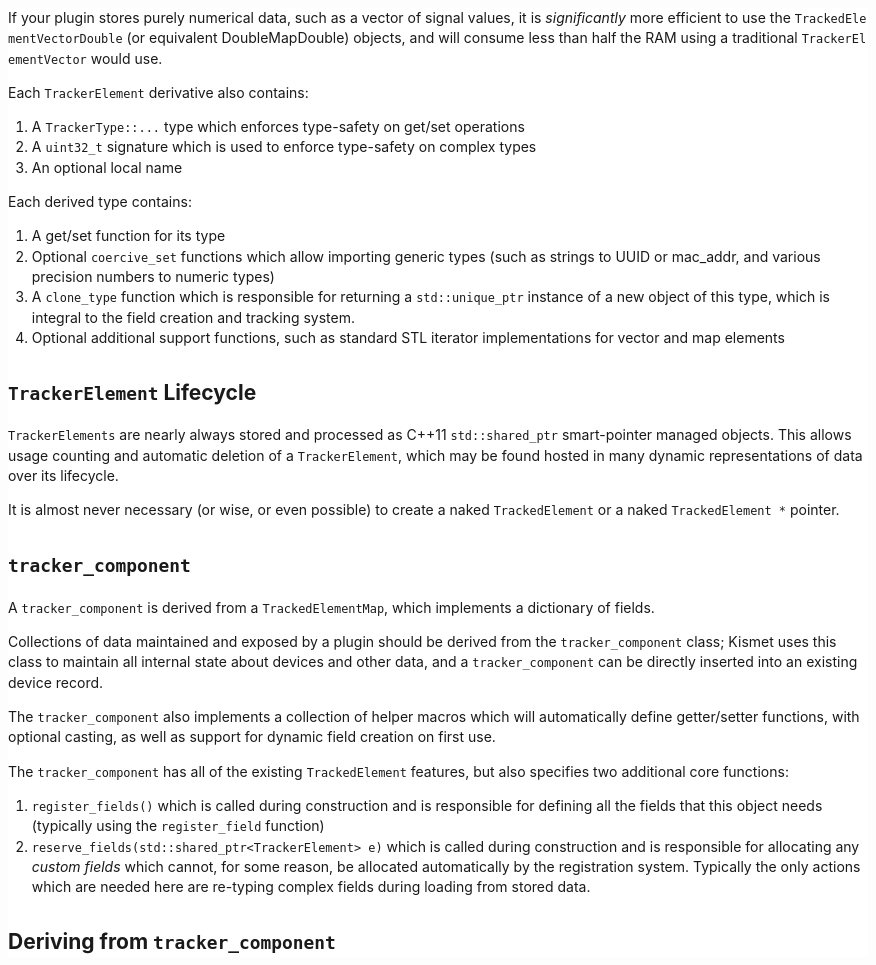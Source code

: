 If your plugin stores purely numerical data, such as a vector of signal values, it is *significantly* more efficient to use the `TrackedElementVectorDouble` (or equivalent DoubleMapDouble) objects, and will consume less than half the RAM using a traditional `TrackerElementVector` would use.

Each `TrackerElement` derivative also contains:

1. A `TrackerType::...` type which enforces type-safety on get/set operations
2. A `uint32_t` signature which is used to enforce type-safety on complex types
3. An optional local name

Each derived type contains:

1. A get/set function for its type
2. Optional `coercive_set` functions which allow importing generic types (such as strings to UUID or mac_addr, and various precision numbers to numeric types)
3. A `clone_type` function which is responsible for returning a `std::unique_ptr` instance of a new object of this type, which is integral to the field creation and tracking system.
4. Optional additional support functions, such as standard STL iterator implementations for vector and map elements

## `TrackerElement` Lifecycle

`TrackerElements` are nearly always stored and processed as C++11 `std::shared_ptr` smart-pointer managed objects.  This allows usage counting and automatic deletion of a `TrackerElement`, which may be found hosted in many dynamic representations of data over its lifecycle.

It is almost never necessary (or wise, or even possible) to create a naked `TrackedElement` or a naked `TrackedElement *` pointer.

## `tracker_component`

A `tracker_component` is derived from a `TrackedElementMap`, which implements a dictionary of fields.

Collections of data maintained and exposed by a plugin should be derived from the `tracker_component` class; Kismet uses this class to maintain all internal state about devices and other data, and a `tracker_component` can be directly inserted into an existing device record.

The `tracker_component` also implements a collection of helper macros which will automatically define getter/setter functions, with optional casting, as well as support for dynamic field creation on first use.

The `tracker_component` has all of the existing `TrackedElement` features, but also specifies two additional core functions:

1. `register_fields()` which is called during construction and is responsible for defining all the fields that this object needs (typically using the `register_field` function)
2. `reserve_fields(std::shared_ptr<TrackerElement> e)` which is called during construction and is responsible for allocating any *custom fields* which cannot, for some reason, be allocated automatically by the registration system.  Typically the only actions which are needed here are re-typing complex fields during loading from stored data.

## Deriving from `tracker_component`
